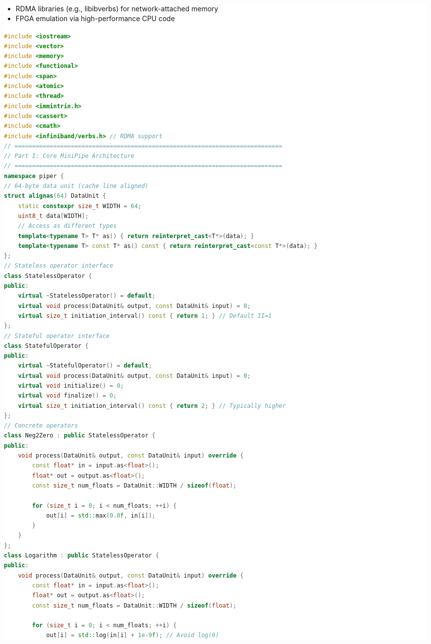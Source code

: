 - RDMA libraries (e.g., libibverbs) for network-attached memory
- FPGA emulation via high-performance CPU code
```cpp
#include <iostream>
#include <vector>
#include <memory>
#include <functional>
#include <span>
#include <atomic>
#include <thread>
#include <immintrin.h>
#include <cassert>
#include <cmath>
#include <infiniband/verbs.h> // RDMA support
// ============================================================================
// Part I: Core MiniPipe Architecture
// ============================================================================
namespace piper {
// 64-byte data unit (cache line aligned)
struct alignas(64) DataUnit {
    static constexpr size_t WIDTH = 64;
    uint8_t data[WIDTH];
    // Access as different types
    template<typename T> T* as() { return reinterpret_cast<T*>(data); }
    template<typename T> const T* as() const { return reinterpret_cast<const T*>(data); }
};
// Stateless operator interface
class StatelessOperator {
public:
    virtual ~StatelessOperator() = default;
    virtual void process(DataUnit& output, const DataUnit& input) = 0;
    virtual size_t initiation_interval() const { return 1; } // Default II=1
};
// Stateful operator interface
class StatefulOperator {
public:
    virtual ~StatefulOperator() = default;
    virtual void process(DataUnit& output, const DataUnit& input) = 0;
    virtual void initialize() = 0;
    virtual void finalize() = 0;
    virtual size_t initiation_interval() const { return 2; } // Typically higher
};
// Concrete operators
class Neg2Zero : public StatelessOperator {
public:
    void process(DataUnit& output, const DataUnit& input) override {
        const float* in = input.as<float>();
        float* out = output.as<float>();
        const size_t num_floats = DataUnit::WIDTH / sizeof(float);
        
        for (size_t i = 0; i < num_floats; ++i) {
            out[i] = std::max(0.0f, in[i]);
        }
    }
};
class Logarithm : public StatelessOperator {
public:
    void process(DataUnit& output, const DataUnit& input) override {
        const float* in = input.as<float>();
        float* out = output.as<float>();
        const size_t num_floats = DataUnit::WIDTH / sizeof(float);
        
        for (size_t i = 0; i < num_floats; ++i) {
            out[i] = std::log(in[i] + 1e-9f); // Avoid log(0)
```